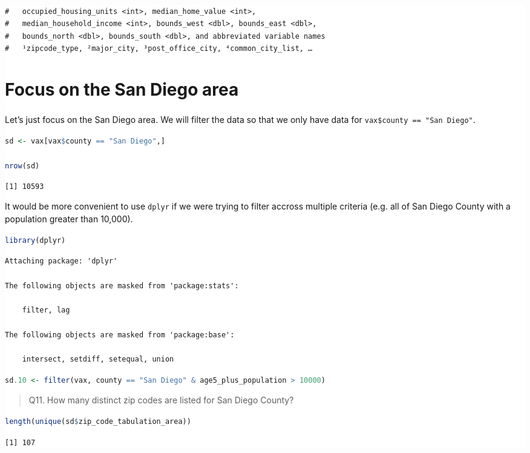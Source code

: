     #   occupied_housing_units <int>, median_home_value <int>,
    #   median_household_income <int>, bounds_west <dbl>, bounds_east <dbl>,
    #   bounds_north <dbl>, bounds_south <dbl>, and abbreviated variable names
    #   ¹​zipcode_type, ²​major_city, ³​post_office_city, ⁴​common_city_list, …

# Focus on the San Diego area

Let’s just focus on the San Diego area. We will filter the data so that
we only have data for `vax$county == "San Diego"`.

``` r
sd <- vax[vax$county == "San Diego",]

nrow(sd)
```

    [1] 10593

It would be more convenient to use `dplyr` if we were trying to filter
accross multiple criteria (e.g. all of San Diego County with a
population greater than 10,000).

``` r
library(dplyr)
```


    Attaching package: 'dplyr'

    The following objects are masked from 'package:stats':

        filter, lag

    The following objects are masked from 'package:base':

        intersect, setdiff, setequal, union

``` r
sd.10 <- filter(vax, county == "San Diego" & age5_plus_population > 10000)
```

> Q11. How many distinct zip codes are listed for San Diego County?

``` r
length(unique(sd$zip_code_tabulation_area))
```

    [1] 107
